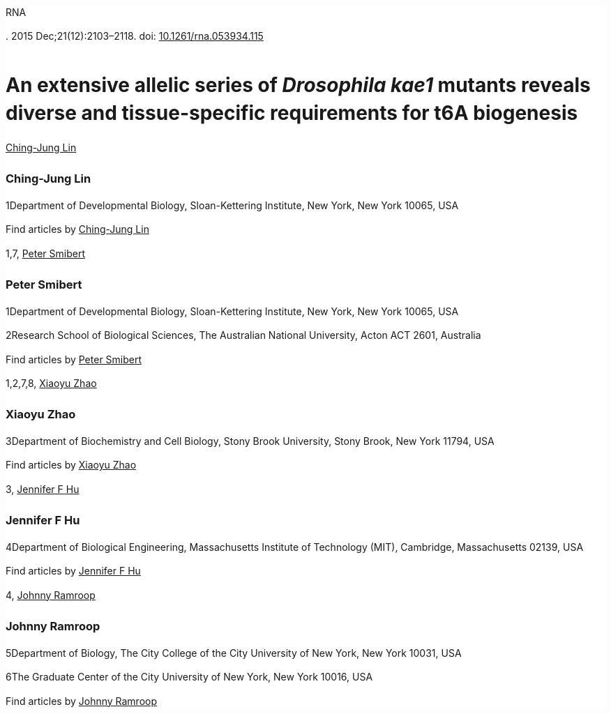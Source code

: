 RNA

. 2015 Dec;21(12):2103–2118. doi: [10.1261/rna.053934.115](https://doi.org/10.1261/rna.053934.115)

# An extensive allelic series of *Drosophila kae1* mutants reveals diverse and tissue-specific requirements for t6A biogenesis

[Ching-Jung Lin](https://pubmed.ncbi.nlm.nih.gov/?term=%22Lin%20CJ%22%5BAuthor%5D)

### Ching-Jung Lin

1Department of Developmental Biology, Sloan-Kettering Institute, New York, New York 10065, USA

Find articles by [Ching-Jung Lin](https://pubmed.ncbi.nlm.nih.gov/?term=%22Lin%20CJ%22%5BAuthor%5D)

1,7, [Peter Smibert](https://pubmed.ncbi.nlm.nih.gov/?term=%22Smibert%20P%22%5BAuthor%5D)

### Peter Smibert

1Department of Developmental Biology, Sloan-Kettering Institute, New York, New York 10065, USA

2Research School of Biological Sciences, The Australian National University, Acton ACT 2601, Australia

Find articles by [Peter Smibert](https://pubmed.ncbi.nlm.nih.gov/?term=%22Smibert%20P%22%5BAuthor%5D)

1,2,7,8, [Xiaoyu Zhao](https://pubmed.ncbi.nlm.nih.gov/?term=%22Zhao%20X%22%5BAuthor%5D)

### Xiaoyu Zhao

3Department of Biochemistry and Cell Biology, Stony Brook University, Stony Brook, New York 11794, USA

Find articles by [Xiaoyu Zhao](https://pubmed.ncbi.nlm.nih.gov/?term=%22Zhao%20X%22%5BAuthor%5D)

3, [Jennifer F Hu](https://pubmed.ncbi.nlm.nih.gov/?term=%22Hu%20JF%22%5BAuthor%5D)

### Jennifer F Hu

4Department of Biological Engineering, Massachusetts Institute of Technology (MIT), Cambridge, Massachusetts 02139, USA

Find articles by [Jennifer F Hu](https://pubmed.ncbi.nlm.nih.gov/?term=%22Hu%20JF%22%5BAuthor%5D)

4, [Johnny Ramroop](https://pubmed.ncbi.nlm.nih.gov/?term=%22Ramroop%20J%22%5BAuthor%5D)

### Johnny Ramroop

5Department of Biology, The City College of the City University of New York, New York 10031, USA

6The Graduate Center of the City University of New York, New York 10016, USA

Find articles by [Johnny Ramroop](https://pubmed.ncbi.nlm.nih.gov/?term=%22Ramroop%20J%22%5BAuthor%5D)
